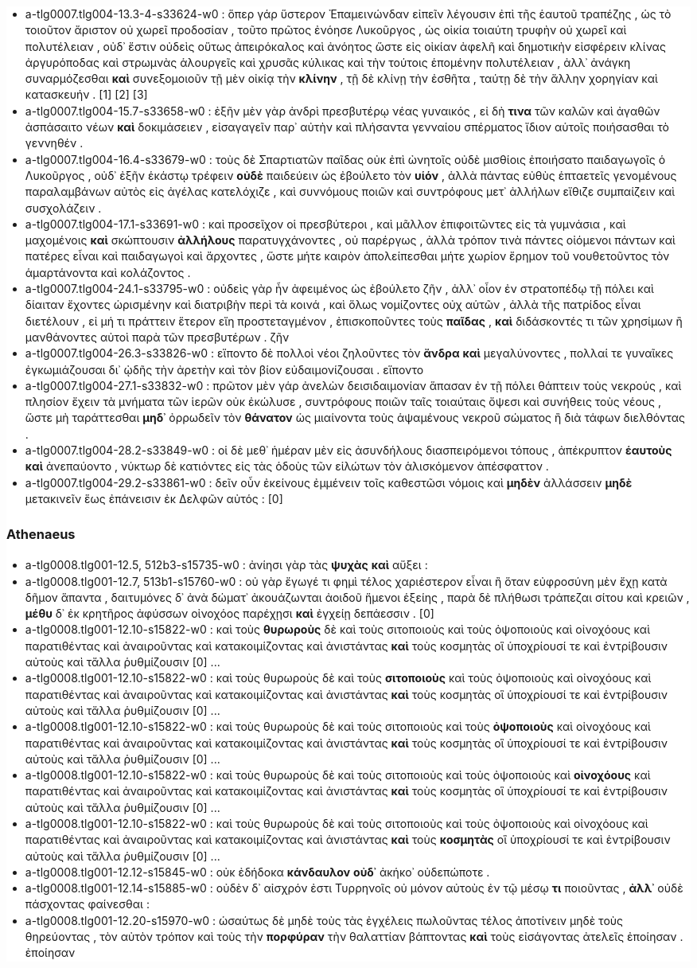 * a-tlg0007.tlg004-13.3-4-s33624-w0 :  ὅπερ γάρ ὕστερον Ἐπαμεινώνδαν εἰπεῖν λέγουσιν ἐπὶ τῆς ἑαυτοῦ τραπέζης , ὡς τὸ τοιοῦτον ἄριστον οὐ χωρεῖ προδοσίαν , τοῦτο πρῶτος ἐνόησε Λυκοῦργος , ὡς οἰκία τοιαύτη τρυφὴν οὐ χωρεῖ καὶ πολυτέλειαν , οὐδ᾽ ἔστιν οὐδεὶς οὕτως ἀπειρόκαλος καὶ ἀνόητος ὥστε εἰς οἰκίαν ἀφελῆ καὶ δημοτικὴν εἰσφέρειν κλίνας ἀργυρόποδας καὶ στρωμνὰς ἁλουργεῖς καὶ χρυσᾶς κύλικας καὶ τὴν τούτοις ἑπομένην πολυτέλειαν , ἀλλ᾽ ἀνάγκη συναρμόζεσθαι **καὶ** συνεξομοιοῦν τῇ μὲν οἰκίᾳ τὴν **κλίνην** , τῇ δὲ κλίνῃ τὴν ἐσθῆτα , ταύτῃ δὲ τὴν ἄλλην χορηγίαν καὶ κατασκευήν . [1] [2] [3]
* a-tlg0007.tlg004-15.7-s33658-w0 :  ἐξῆν μὲν γὰρ ἀνδρὶ πρεσβυτέρῳ νέας γυναικός , εἰ δὴ **τινα** τῶν καλῶν καὶ ἀγαθῶν ἀσπάσαιτο νέων **καὶ** δοκιμάσειεν , εἰσαγαγεῖν παρ᾽ αὐτὴν καὶ πλήσαντα γενναίου σπέρματος ἴδιον αὑτοῖς ποιήσασθαι τὸ γεννηθέν .
* a-tlg0007.tlg004-16.4-s33679-w0 :  τοὺς δὲ Σπαρτιατῶν παῖδας οὐκ ἐπὶ ὠνητοῖς οὐδὲ μισθίοις ἐποιήσατο παιδαγωγοῖς ὁ Λυκοῦργος , οὐδ᾽ ἐξῆν ἑκάστῳ τρέφειν **οὐδὲ** παιδεύειν ὡς ἐβούλετο τὸν **υἱόν** , ἀλλὰ πάντας εὐθὺς ἑπταετεῖς γενομένους παραλαμβάνων αὐτὸς εἰς ἀγέλας κατελόχιζε , καὶ συννόμους ποιῶν καὶ συντρόφους μετ᾽ ἀλλήλων εἴθιζε συμπαίζειν καὶ συσχολάζειν .
* a-tlg0007.tlg004-17.1-s33691-w0 :  καὶ προσεῖχον οἱ πρεσβύτεροι , καὶ μᾶλλον ἐπιφοιτῶντες εἰς τὰ γυμνάσια , καὶ μαχομένοις **καὶ** σκώπτουσιν **ἀλλήλους** παρατυγχάνοντες , οὐ παρέργως , ἀλλὰ τρόπον τινὰ πάντες οἰόμενοι πάντων καὶ πατέρες εἶναι καὶ παιδαγωγοὶ καὶ ἄρχοντες , ὥστε μήτε καιρὸν ἀπολείπεσθαι μήτε χωρίον ἔρημον τοῦ νουθετοῦντος τὸν ἁμαρτάνοντα καὶ κολάζοντος .
* a-tlg0007.tlg004-24.1-s33795-w0 :  οὐδεὶς γὰρ ἦν ἀφειμένος ὡς ἐβούλετο ζῆν , ἀλλ᾽ οἷον ἐν στρατοπέδῳ τῇ πόλει καὶ δίαιταν ἔχοντες ὡρισμένην καὶ διατριβὴν περὶ τὰ κοινά , καὶ ὅλως νομίζοντες οὐχ αὑτῶν , ἀλλὰ τῆς πατρίδος εἶναι διετέλουν , εἰ μή τι πράττειν ἕτερον εἴη προστεταγμένον , ἐπισκοποῦντες τοὺς **παῖδας** , **καὶ** διδάσκοντές τι τῶν χρησίμων ἢ μανθάνοντες αὐτοὶ παρὰ τῶν πρεσβυτέρων . ζῆν
* a-tlg0007.tlg004-26.3-s33826-w0 :  εἵποντο δὲ πολλοὶ νέοι ζηλοῦντες τὸν **ἄνδρα** **καὶ** μεγαλύνοντες , πολλαί τε γυναῖκες ἐγκωμιάζουσαι δι᾽ ᾠδῆς τὴν ἀρετὴν καὶ τὸν βίον εὐδαιμονίζουσαι . εἵποντο
* a-tlg0007.tlg004-27.1-s33832-w0 :  πρῶτον μὲν γάρ ἀνελὼν δεισιδαιμονίαν ἅπασαν ἐν τῇ πόλει θάπτειν τοὺς νεκρούς , καὶ πλησίον ἔχειν τὰ μνήματα τῶν ἱερῶν οὐκ ἐκώλυσε , συντρόφους ποιῶν ταῖς τοιαύταις ὄψεσι καὶ συνήθεις τοὺς νέους , ὥστε μὴ ταράττεσθαι **μηδ᾽** ὀρρωδεῖν τὸν **θάνατον** ὡς μιαίνοντα τοὺς ἁψαμένους νεκροῦ σώματος ἢ διὰ τάφων διελθόντας .
* a-tlg0007.tlg004-28.2-s33849-w0 :  οἱ δὲ μεθ᾽ ἡμέραν μὲν εἰς ἀσυνδήλους διασπειρόμενοι τόπους , ἀπέκρυπτον **ἑαυτοὺς** **καὶ** ἀνεπαύοντο , νύκτωρ δὲ κατιόντες εἰς τὰς ὁδοὺς τῶν εἱλώτων τὸν ἁλισκόμενον ἀπέσφαττον .
* a-tlg0007.tlg004-29.2-s33861-w0 :  δεῖν οὖν ἐκείνους ἐμμένειν τοῖς καθεστῶσι νόμοις καὶ **μηδὲν** ἀλλάσσειν **μηδὲ** μετακινεῖν ἕως ἐπάνεισιν ἐκ Δελφῶν αὐτός : [0]

### Athenaeus
* a-tlg0008.tlg001-12.5, 512b3-s15735-w0 :  ἀνίησι γὰρ τὰς **ψυχὰς** **καὶ** αὔξει :
* a-tlg0008.tlg001-12.7, 513b1-s15760-w0 :  οὐ γὰρ ἔγωγέ τι φημὶ τέλος χαριέστερον εἶναι ἢ ὅταν εὐφροσύνη μὲν ἔχῃ κατὰ δῆμον ἅπαντα , δαιτυμόνες δ᾽ ἀνὰ δώματ᾽ ἀκουάζωνται ἀοιδοῦ ἥμενοι ἑξείης , παρὰ δὲ πλήθωσι τράπεζαι σίτου καὶ κρειῶν , **μέθυ** δ᾽ ἐκ κρητῆρος ἀφύσσων οἰνοχόος παρέχῃσι **καὶ** ἐγχείῃ δεπάεσσιν . [0]
* a-tlg0008.tlg001-12.10-s15822-w0 :  καὶ τοὺς **θυρωροὺς** δὲ καὶ τοὺς σιτοποιοὺς καὶ τοὺς ὀψοποιοὺς καὶ οἰνοχόους καὶ παρατιθέντας καὶ ἀναιροῦντας καὶ κατακοιμίζοντας καὶ ἀνιστάντας **καὶ** τοὺς κοσμητὰς οἳ ὑποχρίουσί τε καὶ ἐντρίβουσιν αὐτοὺς καὶ τἄλλα ῥυθμίζουσιν [0] ...
* a-tlg0008.tlg001-12.10-s15822-w0 :  καὶ τοὺς θυρωροὺς δὲ καὶ τοὺς **σιτοποιοὺς** καὶ τοὺς ὀψοποιοὺς καὶ οἰνοχόους καὶ παρατιθέντας καὶ ἀναιροῦντας καὶ κατακοιμίζοντας καὶ ἀνιστάντας **καὶ** τοὺς κοσμητὰς οἳ ὑποχρίουσί τε καὶ ἐντρίβουσιν αὐτοὺς καὶ τἄλλα ῥυθμίζουσιν [0] ...
* a-tlg0008.tlg001-12.10-s15822-w0 :  καὶ τοὺς θυρωροὺς δὲ καὶ τοὺς σιτοποιοὺς καὶ τοὺς **ὀψοποιοὺς** καὶ οἰνοχόους καὶ παρατιθέντας καὶ ἀναιροῦντας καὶ κατακοιμίζοντας καὶ ἀνιστάντας **καὶ** τοὺς κοσμητὰς οἳ ὑποχρίουσί τε καὶ ἐντρίβουσιν αὐτοὺς καὶ τἄλλα ῥυθμίζουσιν [0] ...
* a-tlg0008.tlg001-12.10-s15822-w0 :  καὶ τοὺς θυρωροὺς δὲ καὶ τοὺς σιτοποιοὺς καὶ τοὺς ὀψοποιοὺς καὶ **οἰνοχόους** καὶ παρατιθέντας καὶ ἀναιροῦντας καὶ κατακοιμίζοντας καὶ ἀνιστάντας **καὶ** τοὺς κοσμητὰς οἳ ὑποχρίουσί τε καὶ ἐντρίβουσιν αὐτοὺς καὶ τἄλλα ῥυθμίζουσιν [0] ...
* a-tlg0008.tlg001-12.10-s15822-w0 :  καὶ τοὺς θυρωροὺς δὲ καὶ τοὺς σιτοποιοὺς καὶ τοὺς ὀψοποιοὺς καὶ οἰνοχόους καὶ παρατιθέντας καὶ ἀναιροῦντας καὶ κατακοιμίζοντας καὶ ἀνιστάντας **καὶ** τοὺς **κοσμητὰς** οἳ ὑποχρίουσί τε καὶ ἐντρίβουσιν αὐτοὺς καὶ τἄλλα ῥυθμίζουσιν [0] ...
* a-tlg0008.tlg001-12.12-s15845-w0 :  οὐκ ἐδήδοκα **κάνδαυλον** **οὐδ᾽** ἀκήκο᾽ οὐδεπώποτε .
* a-tlg0008.tlg001-12.14-s15885-w0 :  οὐδὲν δ᾽ αἰσχρόν ἐστι Τυρρηνοῖς οὐ μόνον αὐτοὺς ἐν τῷ μέσῳ **τι** ποιοῦντας , **ἀλλ᾽** οὐδὲ πάσχοντας φαίνεσθαι :
* a-tlg0008.tlg001-12.20-s15970-w0 :  ὡσαύτως δὲ μηδὲ τοὺς τὰς ἐγχέλεις πωλοῦντας τέλος ἀποτίνειν μηδὲ τοὺς θηρεύοντας , τὸν αὐτὸν τρόπον καὶ τοὺς τὴν **πορφύραν** τὴν θαλαττίαν βάπτοντας **καὶ** τοὺς εἰσάγοντας ἀτελεῖς ἐποίησαν . ἐποίησαν